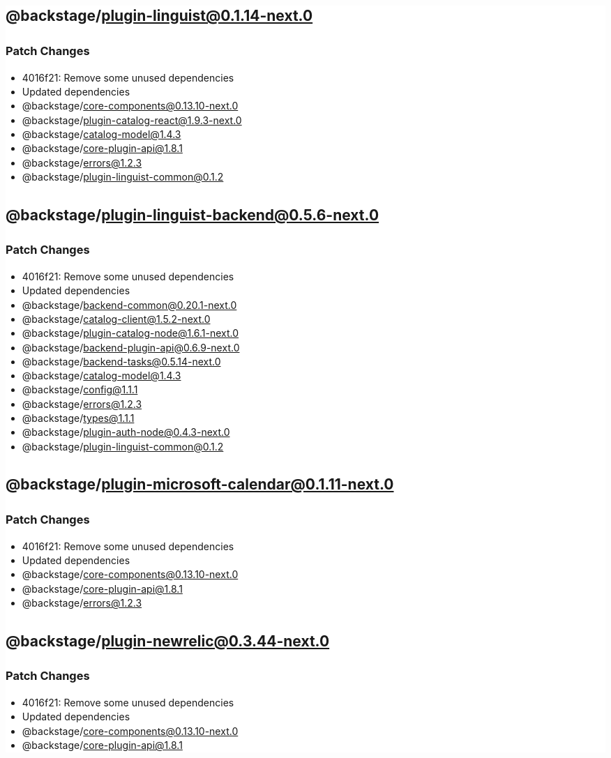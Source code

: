 ## @backstage/plugin-linguist@0.1.14-next.0

### Patch Changes

- 4016f21: Remove some unused dependencies
- Updated dependencies
 - @backstage/core-components@0.13.10-next.0
 - @backstage/plugin-catalog-react@1.9.3-next.0
 - @backstage/catalog-model@1.4.3
 - @backstage/core-plugin-api@1.8.1
 - @backstage/errors@1.2.3
 - @backstage/plugin-linguist-common@0.1.2

## @backstage/plugin-linguist-backend@0.5.6-next.0

### Patch Changes

- 4016f21: Remove some unused dependencies
- Updated dependencies
 - @backstage/backend-common@0.20.1-next.0
 - @backstage/catalog-client@1.5.2-next.0
 - @backstage/plugin-catalog-node@1.6.1-next.0
 - @backstage/backend-plugin-api@0.6.9-next.0
 - @backstage/backend-tasks@0.5.14-next.0
 - @backstage/catalog-model@1.4.3
 - @backstage/config@1.1.1
 - @backstage/errors@1.2.3
 - @backstage/types@1.1.1
 - @backstage/plugin-auth-node@0.4.3-next.0
 - @backstage/plugin-linguist-common@0.1.2

## @backstage/plugin-microsoft-calendar@0.1.11-next.0

### Patch Changes

- 4016f21: Remove some unused dependencies
- Updated dependencies
 - @backstage/core-components@0.13.10-next.0
 - @backstage/core-plugin-api@1.8.1
 - @backstage/errors@1.2.3

## @backstage/plugin-newrelic@0.3.44-next.0

### Patch Changes

- 4016f21: Remove some unused dependencies
- Updated dependencies
 - @backstage/core-components@0.13.10-next.0
 - @backstage/core-plugin-api@1.8.1
